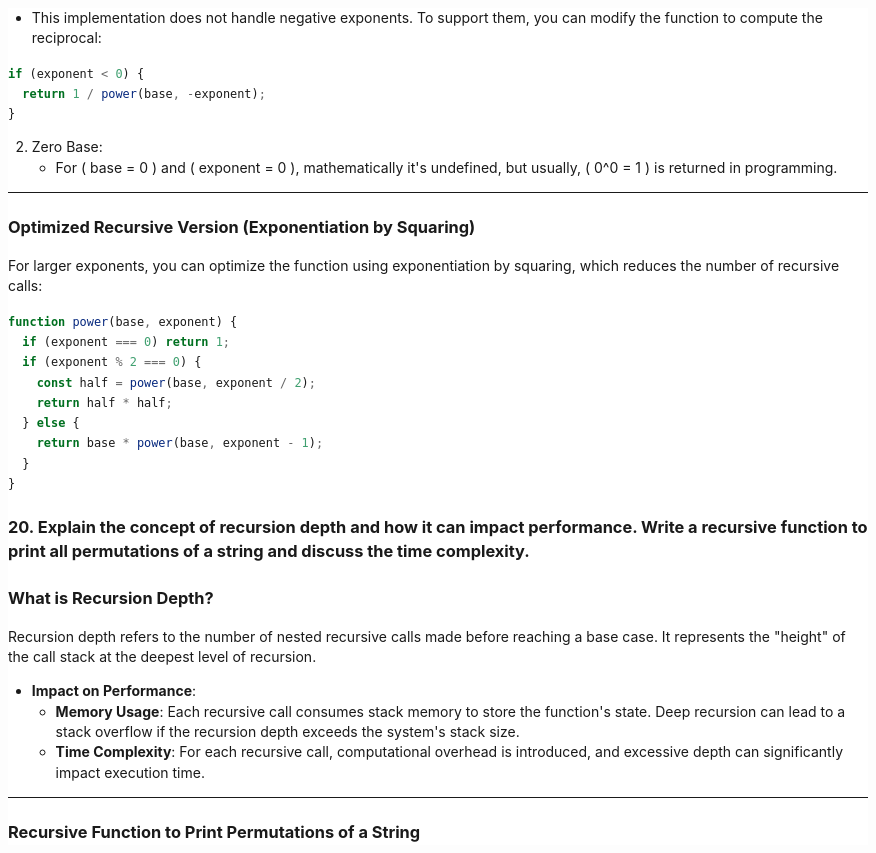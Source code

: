    - This implementation does not handle negative exponents. To support them, you can modify the function to compute the reciprocal:

   ```javascript
   if (exponent < 0) {
     return 1 / power(base, -exponent);
   }
   ```

2. Zero Base:
   - For \( base = 0 \) and \( exponent = 0 \), mathematically it's undefined, but usually, \( 0^0 = 1 \) is returned in programming.

---

### **Optimized Recursive Version (Exponentiation by Squaring)**

For larger exponents, you can optimize the function using exponentiation by squaring, which reduces the number of recursive calls:

```javascript
function power(base, exponent) {
  if (exponent === 0) return 1;
  if (exponent % 2 === 0) {
    const half = power(base, exponent / 2);
    return half * half;
  } else {
    return base * power(base, exponent - 1);
  }
}
```

### 20. Explain the concept of **recursion depth** and how it can impact performance. Write a recursive function to print all permutations of a string and discuss the time complexity.

### **What is Recursion Depth?**

Recursion depth refers to the number of nested recursive calls made before reaching a base case. It represents the "height" of the call stack at the deepest level of recursion.

- **Impact on Performance**:
  - **Memory Usage**: Each recursive call consumes stack memory to store the function's state. Deep recursion can lead to a stack overflow if the recursion depth exceeds the system's stack size.
  - **Time Complexity**: For each recursive call, computational overhead is introduced, and excessive depth can significantly impact execution time.

---

### **Recursive Function to Print Permutations of a String**
